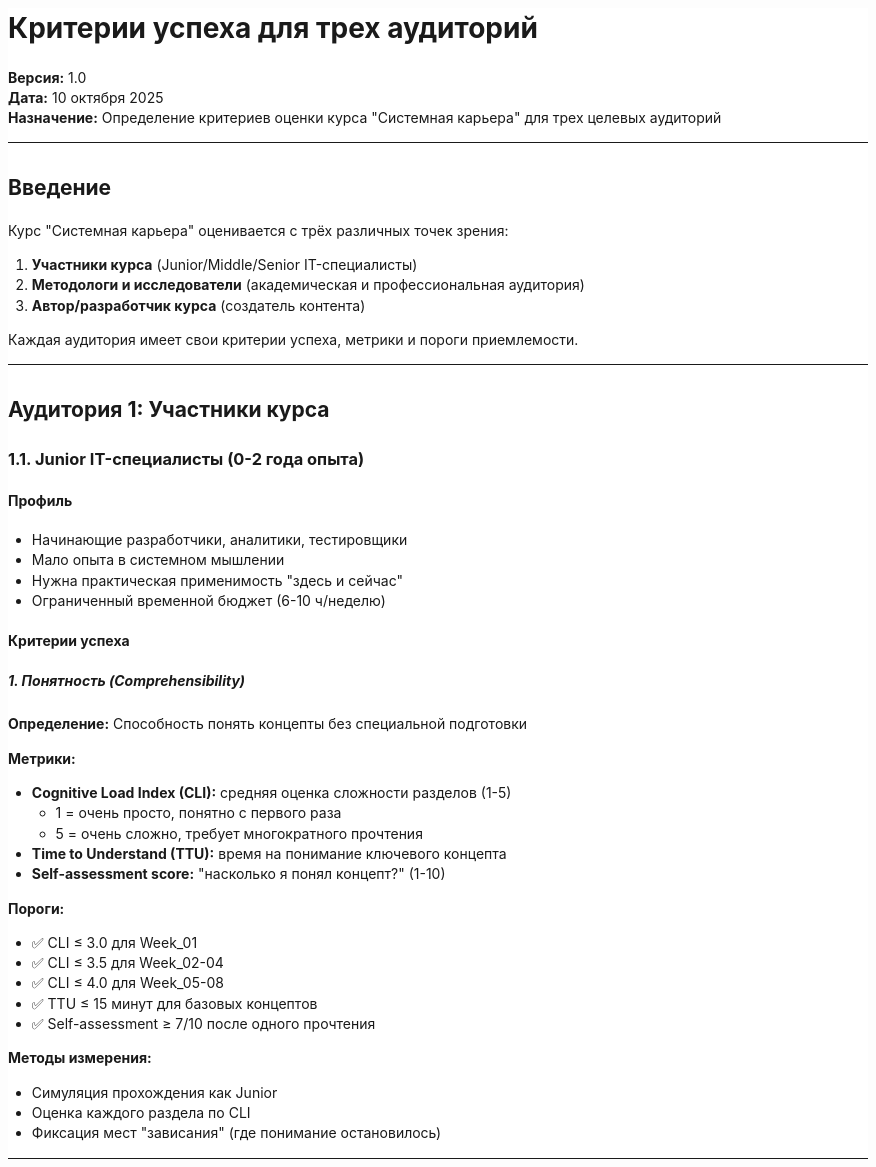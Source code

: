 # Критерии успеха для трех аудиторий

**Версия:** 1.0  
**Дата:** 10 октября 2025  
**Назначение:** Определение критериев оценки курса "Системная карьера" для трех целевых аудиторий

---

## Введение

Курс "Системная карьера" оценивается с трёх различных точек зрения:
1. **Участники курса** (Junior/Middle/Senior IT-специалисты)
2. **Методологи и исследователи** (академическая и профессиональная аудитория)
3. **Автор/разработчик курса** (создатель контента)

Каждая аудитория имеет свои критерии успеха, метрики и пороги приемлемости.

---

## Аудитория 1: Участники курса

### 1.1. Junior IT-специалисты (0-2 года опыта)

#### Профиль
- Начинающие разработчики, аналитики, тестировщики
- Мало опыта в системном мышлении
- Нужна практическая применимость "здесь и сейчас"
- Ограниченный временной бюджет (6-10 ч/неделю)

#### Критерии успеха

##### 1. Понятность (Comprehensibility)
**Определение:** Способность понять концепты без специальной подготовки

**Метрики:**
- **Cognitive Load Index (CLI):** средняя оценка сложности разделов (1-5)
  - 1 = очень просто, понятно с первого раза
  - 5 = очень сложно, требует многократного прочтения
- **Time to Understand (TTU):** время на понимание ключевого концепта
- **Self-assessment score:** "насколько я понял концепт?" (1-10)

**Пороги:**
- ✅ CLI ≤ 3.0 для Week_01
- ✅ CLI ≤ 3.5 для Week_02-04
- ✅ CLI ≤ 4.0 для Week_05-08
- ✅ TTU ≤ 15 минут для базовых концептов
- ✅ Self-assessment ≥ 7/10 после одного прочтения

**Методы измерения:**
- Симуляция прохождения как Junior
- Оценка каждого раздела по CLI
- Фиксация мест "зависания" (где понимание остановилось)

---